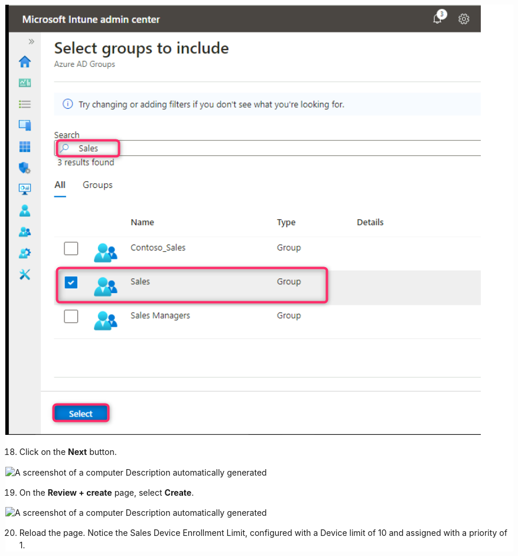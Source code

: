 ![](./media/image43.png)

18. Click on the **Next** button.

![A screenshot of a computer Description automatically
generated](./media/image44.png)

19. On the **Review + create** page, select **Create**.

![A screenshot of a computer Description automatically
generated](./media/image45.png)

20. Reload the page. Notice the Sales Device Enrollment Limit,
    configured with a Device limit of 10 and assigned with a priority of
    1.

